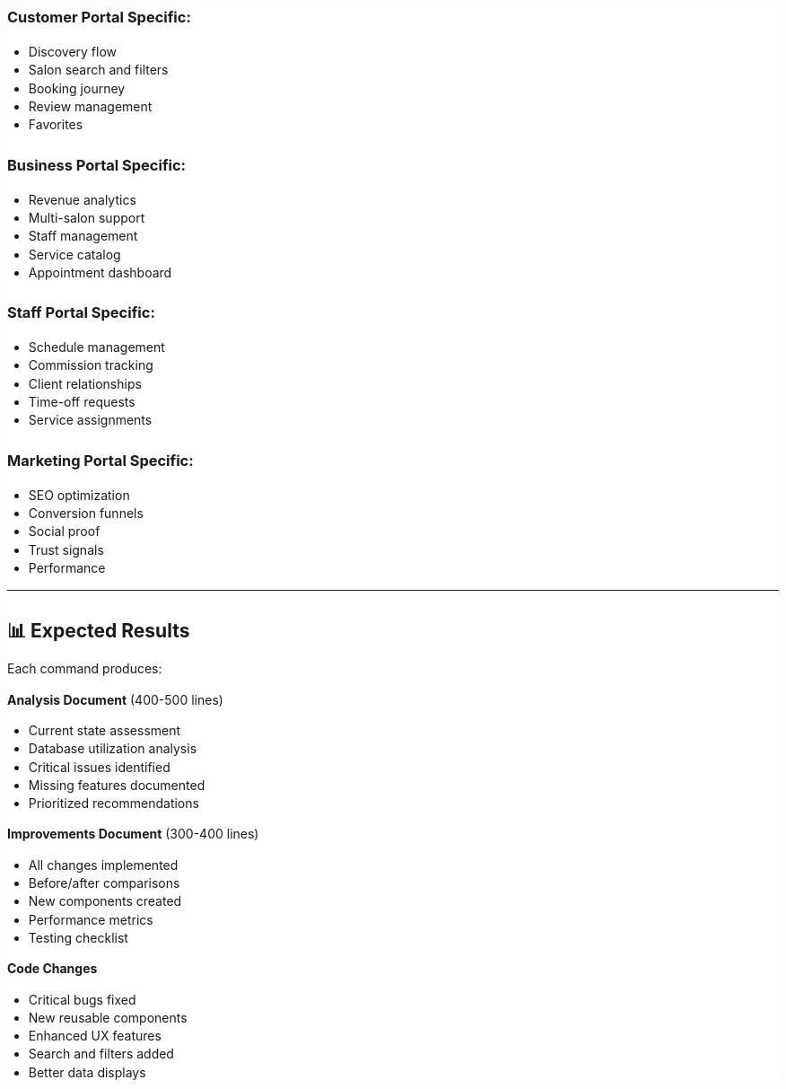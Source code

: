 ### Customer Portal Specific:
- Discovery flow
- Salon search and filters
- Booking journey
- Review management
- Favorites

### Business Portal Specific:
- Revenue analytics
- Multi-salon support
- Staff management
- Service catalog
- Appointment dashboard

### Staff Portal Specific:
- Schedule management
- Commission tracking
- Client relationships
- Time-off requests
- Service assignments

### Marketing Portal Specific:
- SEO optimization
- Conversion funnels
- Social proof
- Trust signals
- Performance

---

## 📊 Expected Results

Each command produces:

**Analysis Document** (400-500 lines)
- Current state assessment
- Database utilization analysis
- Critical issues identified
- Missing features documented
- Prioritized recommendations

**Improvements Document** (300-400 lines)
- All changes implemented
- Before/after comparisons
- New components created
- Performance metrics
- Testing checklist

**Code Changes**
- Critical bugs fixed
- New reusable components
- Enhanced UX features
- Search and filters added
- Better data displays
